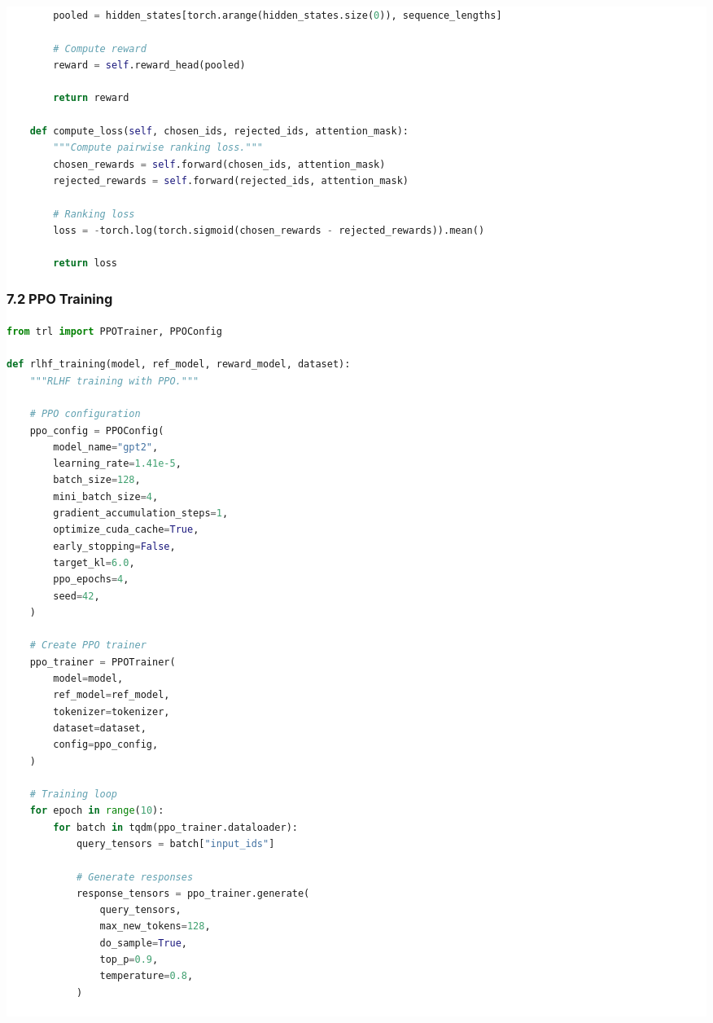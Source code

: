 ```python
        pooled = hidden_states[torch.arange(hidden_states.size(0)), sequence_lengths]
        
        # Compute reward
        reward = self.reward_head(pooled)
        
        return reward
    
    def compute_loss(self, chosen_ids, rejected_ids, attention_mask):
        """Compute pairwise ranking loss."""
        chosen_rewards = self.forward(chosen_ids, attention_mask)
        rejected_rewards = self.forward(rejected_ids, attention_mask)
        
        # Ranking loss
        loss = -torch.log(torch.sigmoid(chosen_rewards - rejected_rewards)).mean()
        
        return loss
```

### 7.2 PPO Training

```python
from trl import PPOTrainer, PPOConfig

def rlhf_training(model, ref_model, reward_model, dataset):
    """RLHF training with PPO."""
    
    # PPO configuration
    ppo_config = PPOConfig(
        model_name="gpt2",
        learning_rate=1.41e-5,
        batch_size=128,
        mini_batch_size=4,
        gradient_accumulation_steps=1,
        optimize_cuda_cache=True,
        early_stopping=False,
        target_kl=6.0,
        ppo_epochs=4,
        seed=42,
    )
    
    # Create PPO trainer
    ppo_trainer = PPOTrainer(
        model=model,
        ref_model=ref_model,
        tokenizer=tokenizer,
        dataset=dataset,
        config=ppo_config,
    )
    
    # Training loop
    for epoch in range(10):
        for batch in tqdm(ppo_trainer.dataloader):
            query_tensors = batch["input_ids"]
            
            # Generate responses
            response_tensors = ppo_trainer.generate(
                query_tensors,
                max_new_tokens=128,
                do_sample=True,
                top_p=0.9,
                temperature=0.8,
            )
            
```